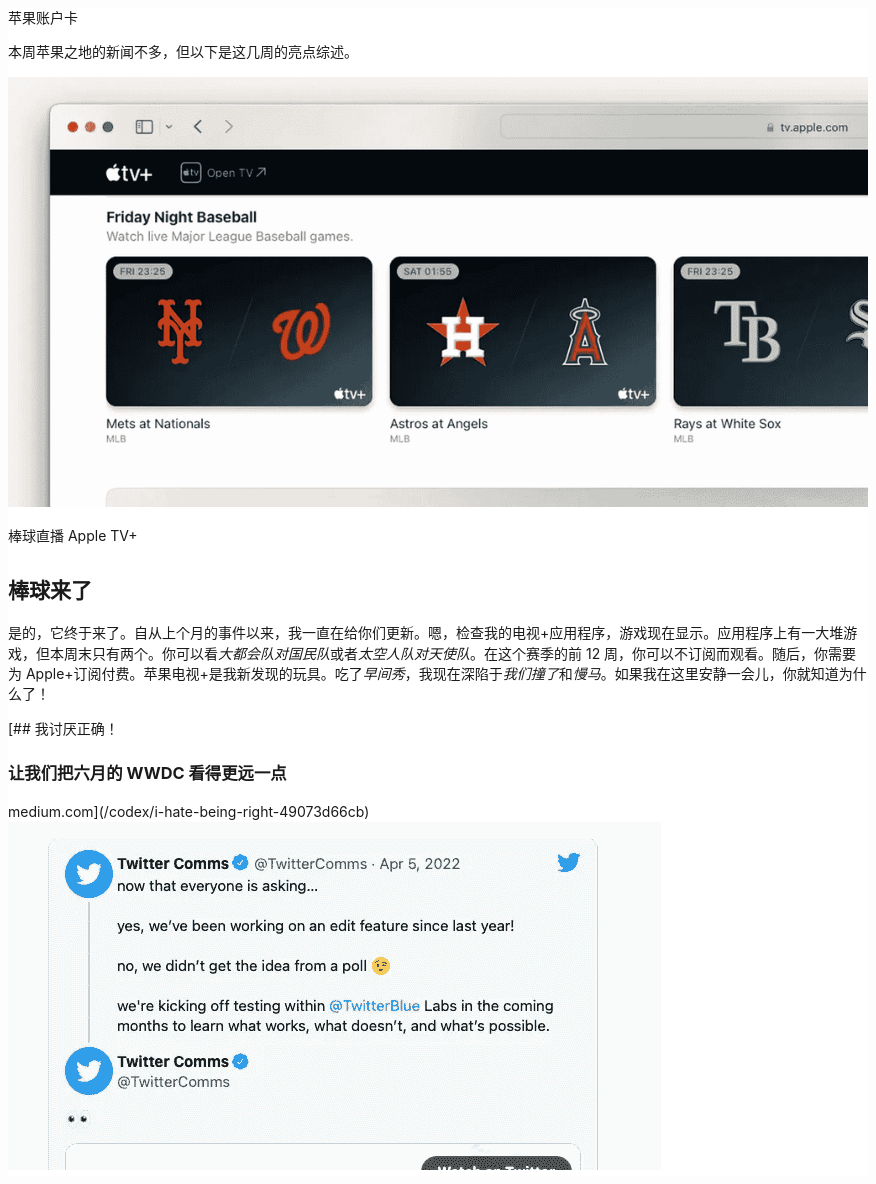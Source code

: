 苹果账户卡

本周苹果之地的新闻不多，但以下是这几周的亮点综述。

![](img/597b7de23116ef6b563254abd32ec7c5.png)

棒球直播 Apple TV+

## 棒球来了

是的，它终于来了。自从上个月的事件以来，我一直在给你们更新。嗯，检查我的电视+应用程序，游戏现在显示。应用程序上有一大堆游戏，但本周末只有两个。你可以看*大都会队对国民队*或者*太空人队对天使队*。在这个赛季的前 12 周，你可以不订阅而观看。随后，你需要为 Apple+订阅付费。苹果电视+是我新发现的玩具。吃了*早间秀*，我现在深陷于*我们撞了*和*慢马*。如果我在这里安静一会儿，你就知道为什么了！

[](/codex/i-hate-being-right-49073d66cb) [## 我讨厌正确！

### 让我们把六月的 WWDC 看得更远一点

medium.com](/codex/i-hate-being-right-49073d66cb) ![](img/381dda3ceb3cd5b906bd88f41835c0b5.png)
